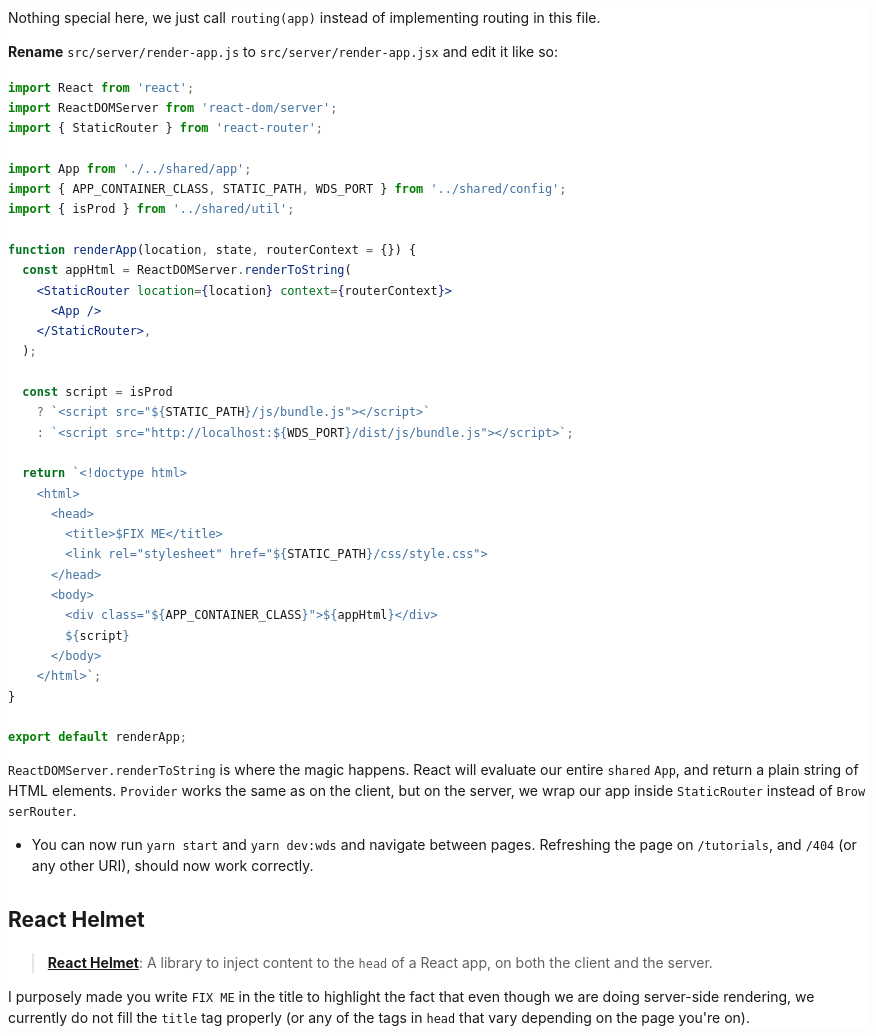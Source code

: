 Nothing special here, we just call `routing(app)` instead of implementing routing in this file.

**Rename** `src/server/render-app.js` to `src/server/render-app.jsx` and edit it like so:

```jsx
import React from 'react';
import ReactDOMServer from 'react-dom/server';
import { StaticRouter } from 'react-router';

import App from './../shared/app';
import { APP_CONTAINER_CLASS, STATIC_PATH, WDS_PORT } from '../shared/config';
import { isProd } from '../shared/util';

function renderApp(location, state, routerContext = {}) {
  const appHtml = ReactDOMServer.renderToString(
    <StaticRouter location={location} context={routerContext}>
      <App />
    </StaticRouter>,
  );

  const script = isProd
    ? `<script src="${STATIC_PATH}/js/bundle.js"></script>`
    : `<script src="http://localhost:${WDS_PORT}/dist/js/bundle.js"></script>`;

  return `<!doctype html>
    <html>
      <head>
        <title>$FIX ME</title>
        <link rel="stylesheet" href="${STATIC_PATH}/css/style.css">
      </head>
      <body>
        <div class="${APP_CONTAINER_CLASS}">${appHtml}</div>
        ${script}
      </body>
    </html>`;
}

export default renderApp;
```

`ReactDOMServer.renderToString` is where the magic happens. React will evaluate our entire `shared` `App`, and return a plain string of HTML elements. `Provider` works the same as on the client, but on the server, we wrap our app inside `StaticRouter` instead of `BrowserRouter`.

* You can now run `yarn start` and `yarn dev:wds` and navigate between pages. Refreshing the page on `/tutorials`, and `/404` (or any other URI), should now work correctly.

## React Helmet

> **[React Helmet](https://github.com/nfl/react-helmet)**: A library to inject content to the `head` of a React app, on both the client and the server.

I purposely made you write `FIX ME` in the title to highlight the fact that even though we are doing server-side rendering, we currently do not fill the `title` tag properly (or any of the tags in `head` that vary depending on the page you're on).
